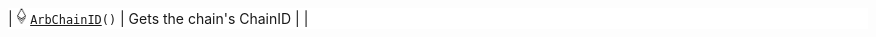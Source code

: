 | [<img src=e.png height=16>][Ss2] [`ArbChainID`][S2]`()`                                                 | Gets the chain's ChainID                                                                                     |                   |

[ArbAddressTable_link]: https://github.com/OffchainLabs/nitro/blob/master/precompiles/ArbAddressTable.go
[ArbAggregator_link]: https://github.com/OffchainLabs/nitro/blob/master/precompiles/ArbAddressTable.go
[ArbBLS_link]: https://github.com/OffchainLabs/nitro/blob/master/precompiles/ArbBLS.go
[ArbDebug_link]: https://github.com/OffchainLabs/nitro/blob/master/precompiles/ArbDebug.go
[ArbFunctionTable_link]: https://github.com/OffchainLabs/nitro/blob/master/precompiles/ArbFunctionTable.go
[ArbInfo_link]: https://github.com/OffchainLabs/nitro/blob/master/precompiles/ArbInfo.go
[ArbGasInfo_link]: https://github.com/OffchainLabs/nitro/blob/master/precompiles/ArbGasInfo.go
[ArbosTest_link]: https://github.com/OffchainLabs/nitro/blob/master/precompiles/ArbosTest.go
[ArbOwner_link]: https://github.com/OffchainLabs/nitro/blob/master/precompiles/ArbOwner.go
[ArbOwnerPublic_link]: https://github.com/OffchainLabs/nitro/blob/master/precompiles/ArbOwnerPublic.go
[ArbRetryableTx_link]: https://github.com/OffchainLabs/nitro/blob/master/precompiles/ArbRetryableTx.go
[ArbStatistics_link]: https://github.com/OffchainLabs/nitro/blob/master/precompiles/ArbStatistics.go
[ArbSys_link]: https://github.com/OffchainLabs/nitro/blob/master/precompiles/ArbSys.go
[AT0]: https://github.com/OffchainLabs/nitro/blob/704e82bb38ae3ccd70c35e31934c7b45f6c25561/precompiles/ArbAddressTable.go#L18
[AT1]: https://github.com/OffchainLabs/nitro/blob/704e82bb38ae3ccd70c35e31934c7b45f6c25561/precompiles/ArbAddressTable.go#L23
[AT2]: https://github.com/OffchainLabs/nitro/blob/704e82bb38ae3ccd70c35e31934c7b45f6c25561/precompiles/ArbAddressTable.go#L28
[AT3]: https://github.com/OffchainLabs/nitro/blob/704e82bb38ae3ccd70c35e31934c7b45f6c25561/precompiles/ArbAddressTable.go#L41
[AT4]: https://github.com/OffchainLabs/nitro/blob/704e82bb38ae3ccd70c35e31934c7b45f6c25561/precompiles/ArbAddressTable.go#L53
[AT5]: https://github.com/OffchainLabs/nitro/blob/704e82bb38ae3ccd70c35e31934c7b45f6c25561/precompiles/ArbAddressTable.go#L68
[AT6]: https://github.com/OffchainLabs/nitro/blob/704e82bb38ae3ccd70c35e31934c7b45f6c25561/precompiles/ArbAddressTable.go#L74
[ATs0]: https://github.com/OffchainLabs/nitro/blob/704e82bb38ae3ccd70c35e31934c7b45f6c25561/solgen/src/precompiles/ArbAddressTable.sol#L31
[ATs1]: https://github.com/OffchainLabs/nitro/blob/704e82bb38ae3ccd70c35e31934c7b45f6c25561/solgen/src/precompiles/ArbAddressTable.sol#L38
[ATs2]: https://github.com/OffchainLabs/nitro/blob/704e82bb38ae3ccd70c35e31934c7b45f6c25561/solgen/src/precompiles/ArbAddressTable.sol#L46
[ATs3]: https://github.com/OffchainLabs/nitro/blob/704e82bb38ae3ccd70c35e31934c7b45f6c25561/solgen/src/precompiles/ArbAddressTable.sol#L55
[ATs4]: https://github.com/OffchainLabs/nitro/blob/704e82bb38ae3ccd70c35e31934c7b45f6c25561/solgen/src/precompiles/ArbAddressTable.sol#L61
[ATs5]: https://github.com/OffchainLabs/nitro/blob/704e82bb38ae3ccd70c35e31934c7b45f6c25561/solgen/src/precompiles/ArbAddressTable.sol#L68
[ATs6]: https://github.com/OffchainLabs/nitro/blob/704e82bb38ae3ccd70c35e31934c7b45f6c25561/solgen/src/precompiles/ArbAddressTable.sol#L73
[A0]: https://github.com/OffchainLabs/nitro/blob/704e82bb38ae3ccd70c35e31934c7b45f6c25561/precompiles/ArbAggregator.go#L22
[A1]: https://github.com/OffchainLabs/nitro/blob/704e82bb38ae3ccd70c35e31934c7b45f6c25561/precompiles/ArbAggregator.go#L39
[A2]: https://github.com/OffchainLabs/nitro/blob/704e82bb38ae3ccd70c35e31934c7b45f6c25561/precompiles/ArbAggregator.go#L48
[A3]: https://github.com/OffchainLabs/nitro/blob/704e82bb38ae3ccd70c35e31934c7b45f6c25561/precompiles/ArbAggregator.go#L53
[A4]: https://github.com/OffchainLabs/nitro/blob/704e82bb38ae3ccd70c35e31934c7b45f6c25561/precompiles/ArbAggregator.go#L70
[A5]: https://github.com/OffchainLabs/nitro/blob/704e82bb38ae3ccd70c35e31934c7b45f6c25561/precompiles/ArbAggregator.go#L75
[A6]: https://github.com/OffchainLabs/nitro/blob/704e82bb38ae3ccd70c35e31934c7b45f6c25561/precompiles/ArbAggregator.go#L87
[A7]: https://github.com/OffchainLabs/nitro/blob/704e82bb38ae3ccd70c35e31934c7b45f6c25561/precompiles/ArbAggregator.go#L92
[A8]: https://github.com/OffchainLabs/nitro/blob/704e82bb38ae3ccd70c35e31934c7b45f6c25561/precompiles/ArbAggregator.go#L104
[A9]: https://github.com/OffchainLabs/nitro/blob/704e82bb38ae3ccd70c35e31934c7b45f6c25561/precompiles/ArbAggregator.go#L109
[As0]: https://github.com/OffchainLabs/nitro/blob/704e82bb38ae3ccd70c35e31934c7b45f6c25561/solgen/src/precompiles/ArbAggregator.sol#L28
[As1]: https://github.com/OffchainLabs/nitro/blob/704e82bb38ae3ccd70c35e31934c7b45f6c25561/solgen/src/precompiles/ArbAggregator.sol#L32
[As2]: https://github.com/OffchainLabs/nitro/blob/704e82bb38ae3ccd70c35e31934c7b45f6c25561/solgen/src/precompiles/ArbAggregator.sol#L35
[As3]: https://github.com/OffchainLabs/nitro/blob/704e82bb38ae3ccd70c35e31934c7b45f6c25561/solgen/src/precompiles/ArbAggregator.sol#L40
[As4]: https://github.com/OffchainLabs/nitro/blob/704e82bb38ae3ccd70c35e31934c7b45f6c25561/solgen/src/precompiles/ArbAggregator.sol#L45
[As5]: https://github.com/OffchainLabs/nitro/blob/704e82bb38ae3ccd70c35e31934c7b45f6c25561/solgen/src/precompiles/ArbAggregator.sol#L51
[As6]: https://github.com/OffchainLabs/nitro/blob/704e82bb38ae3ccd70c35e31934c7b45f6c25561/solgen/src/precompiles/ArbAggregator.sol#L56
[As7]: https://github.com/OffchainLabs/nitro/blob/704e82bb38ae3ccd70c35e31934c7b45f6c25561/solgen/src/precompiles/ArbAggregator.sol#L62
[As8]: https://github.com/OffchainLabs/nitro/blob/704e82bb38ae3ccd70c35e31934c7b45f6c25561/solgen/src/precompiles/ArbAggregator.sol#L66
[As9]: https://github.com/OffchainLabs/nitro/blob/704e82bb38ae3ccd70c35e31934c7b45f6c25561/solgen/src/precompiles/ArbAggregator.sol#L73
[B0]: https://github.com/OffchainLabs/nitro/blob/704e82bb38ae3ccd70c35e31934c7b45f6c25561/precompiles/ArbBLS.go#L27
[B1]: https://github.com/OffchainLabs/nitro/blob/704e82bb38ae3ccd70c35e31934c7b45f6c25561/precompiles/ArbBLS.go#L32
[B2]: https://github.com/OffchainLabs/nitro/blob/704e82bb38ae3ccd70c35e31934c7b45f6c25561/precompiles/ArbBLS.go#L37
[B3]: https://github.com/OffchainLabs/nitro/blob/704e82bb38ae3ccd70c35e31934c7b45f6c25561/precompiles/ArbBLS.go#L46
[Bs0]: https://github.com/OffchainLabs/nitro/blob/704e82bb38ae3ccd70c35e31934c7b45f6c25561/solgen/src/precompiles/ArbBLS.sol#L44
[Bs1]: https://github.com/OffchainLabs/nitro/blob/704e82bb38ae3ccd70c35e31934c7b45f6c25561/solgen/src/precompiles/ArbBLS.sol#L52
[Bs2]: https://github.com/OffchainLabs/nitro/blob/704e82bb38ae3ccd70c35e31934c7b45f6c25561/solgen/src/precompiles/ArbBLS.sol#L63
[Bs3]: https://github.com/OffchainLabs/nitro/blob/704e82bb38ae3ccd70c35e31934c7b45f6c25561/solgen/src/precompiles/ArbBLS.sol#L66
[Bd0]: https://github.com/OffchainLabs/nitro/blob/704e82bb38ae3ccd70c35e31934c7b45f6c25561/precompiles/ArbBLS.go#L17
[Bd1]: https://github.com/OffchainLabs/nitro/blob/704e82bb38ae3ccd70c35e31934c7b45f6c25561/precompiles/ArbBLS.go#L22
[Bds0]: https://github.com/OffchainLabs/nitro/blob/704e82bb38ae3ccd70c35e31934c7b45f6c25561/solgen/src/precompiles/ArbBLS.sol#L25
[Bds1]: https://github.com/OffchainLabs/nitro/blob/704e82bb38ae3ccd70c35e31934c7b45f6c25561/solgen/src/precompiles/ArbBLS.sol#L33
[D0]: https://github.com/OffchainLabs/nitro/blob/704e82bb38ae3ccd70c35e31934c7b45f6c25561/precompiles/ArbDebug.go#L38
[D1]: https://github.com/OffchainLabs/nitro/blob/704e82bb38ae3ccd70c35e31934c7b45f6c25561/precompiles/ArbDebug.go#L19
[Ds0]: https://github.com/OffchainLabs/nitro/blob/704e82bb38ae3ccd70c35e31934c7b45f6c25561/solgen/src/precompiles/ArbDebug.sol#L27
[Ds1]: https://github.com/OffchainLabs/nitro/blob/704e82bb38ae3ccd70c35e31934c7b45f6c25561/solgen/src/precompiles/ArbDebug.sol#L30
[De0]: https://github.com/OffchainLabs/nitro/blob/704e82bb38ae3ccd70c35e31934c7b45f6c25561/precompiles/ArbDebug.go#L24
[De1]: https://github.com/OffchainLabs/nitro/blob/704e82bb38ae3ccd70c35e31934c7b45f6c25561/precompiles/ArbDebug.go#L29
[De2]: https://github.com/OffchainLabs/nitro/blob/704e82bb38ae3ccd70c35e31934c7b45f6c25561/precompiles/ArbDebug.go#L13
[Des1]: https://github.com/OffchainLabs/nitro/blob/704e82bb38ae3ccd70c35e31934c7b45f6c25561/solgen/src/precompiles/ArbDebug.sol#L34
[Des2]: https://github.com/OffchainLabs/nitro/blob/704e82bb38ae3ccd70c35e31934c7b45f6c25561/solgen/src/precompiles/ArbDebug.sol#L41
[FT0]: https://github.com/OffchainLabs/nitro/blob/704e82bb38ae3ccd70c35e31934c7b45f6c25561/precompiles/ArbFunctionTable.go#L30
[FT1]: https://github.com/OffchainLabs/nitro/blob/704e82bb38ae3ccd70c35e31934c7b45f6c25561/precompiles/ArbFunctionTable.go#L25
[FT2]: https://github.com/OffchainLabs/nitro/blob/704e82bb38ae3ccd70c35e31934c7b45f6c25561/precompiles/ArbFunctionTable.go#L20
[FTs0]: https://github.com/OffchainLabs/nitro/blob/704e82bb38ae3ccd70c35e31934c7b45f6c25561/solgen/src/precompiles/ArbFunctionTable.sol#L35
[FTs1]: https://github.com/OffchainLabs/nitro/blob/704e82bb38ae3ccd70c35e31934c7b45f6c25561/solgen/src/precompiles/ArbFunctionTable.sol#L32
[FTs2]: https://github.com/OffchainLabs/nitro/blob/704e82bb38ae3ccd70c35e31934c7b45f6c25561/solgen/src/precompiles/ArbFunctionTable.sol#L29
[GI0]: https://github.com/OffchainLabs/nitro/blob/704e82bb38ae3ccd70c35e31934c7b45f6c25561/precompiles/ArbGasInfo.go#L27
[GI1]: https://github.com/OffchainLabs/nitro/blob/704e82bb38ae3ccd70c35e31934c7b45f6c25561/precompiles/ArbGasInfo.go#L63
[GI2]: https://github.com/OffchainLabs/nitro/blob/704e82bb38ae3ccd70c35e31934c7b45f6c25561/precompiles/ArbGasInfo.go#L75
[GI3]: https://github.com/OffchainLabs/nitro/blob/704e82bb38ae3ccd70c35e31934c7b45f6c25561/precompiles/ArbGasInfo.go#L99
[GI4]: https://github.com/OffchainLabs/nitro/blob/704e82bb38ae3ccd70c35e31934c7b45f6c25561/precompiles/ArbGasInfo.go#L111
[GI5]: https://github.com/OffchainLabs/nitro/blob/704e82bb38ae3ccd70c35e31934c7b45f6c25561/precompiles/ArbGasInfo.go#L120
[GI6]: https://github.com/OffchainLabs/nitro/blob/704e82bb38ae3ccd70c35e31934c7b45f6c25561/precompiles/ArbGasInfo.go#L125
[GI7]: https://github.com/OffchainLabs/nitro/blob/704e82bb38ae3ccd70c35e31934c7b45f6c25561/precompiles/ArbGasInfo.go#L130
[GI8]: https://github.com/OffchainLabs/nitro/blob/704e82bb38ae3ccd70c35e31934c7b45f6c25561/precompiles/ArbGasInfo.go#L135
[GI9]: https://github.com/OffchainLabs/nitro/blob/704e82bb38ae3ccd70c35e31934c7b45f6c25561/precompiles/ArbGasInfo.go#L140
[GI10]: https://github.com/OffchainLabs/nitro/blob/704e82bb38ae3ccd70c35e31934c7b45f6c25561/precompiles/ArbGasInfo.go#L145
[GI11]: https://github.com/OffchainLabs/nitro/blob/704e82bb38ae3ccd70c35e31934c7b45f6c25561/precompiles/ArbGasInfo.go#L150
[GI12]: https://github.com/OffchainLabs/nitro/blob/704e82bb38ae3ccd70c35e31934c7b45f6c25561/precompiles/ArbGasInfo.go#L155
[GI13]: https://github.com/OffchainLabs/nitro/blob/704e82bb38ae3ccd70c35e31934c7b45f6c25561/precompiles/ArbGasInfo.go#L160
[GIs0]: https://github.com/OffchainLabs/nitro/blob/704e82bb38ae3ccd70c35e31934c7b45f6c25561/solgen/src/precompiles/ArbGasInfo.sol#L36
[GIs1]: https://github.com/OffchainLabs/nitro/blob/704e82bb38ae3ccd70c35e31934c7b45f6c25561/solgen/src/precompiles/ArbGasInfo.sol#L58
[GIs2]: https://github.com/OffchainLabs/nitro/blob/704e82bb38ae3ccd70c35e31934c7b45f6c25561/solgen/src/precompiles/ArbGasInfo.sol#L72
[GIs3]: https://github.com/OffchainLabs/nitro/blob/704e82bb38ae3ccd70c35e31934c7b45f6c25561/solgen/src/precompiles/ArbGasInfo.sol#L83
[GIs4]: https://github.com/OffchainLabs/nitro/blob/704e82bb38ae3ccd70c35e31934c7b45f6c25561/solgen/src/precompiles/ArbGasInfo.sol#L94
[GIs5]: https://github.com/OffchainLabs/nitro/blob/704e82bb38ae3ccd70c35e31934c7b45f6c25561/solgen/src/precompiles/ArbGasInfo.sol#L104
[GIs6]: https://github.com/OffchainLabs/nitro/blob/704e82bb38ae3ccd70c35e31934c7b45f6c25561/solgen/src/precompiles/ArbGasInfo.sol#L107
[GIs7]: https://github.com/OffchainLabs/nitro/blob/704e82bb38ae3ccd70c35e31934c7b45f6c25561/solgen/src/precompiles/ArbGasInfo.sol#L110
[GIs8]: https://github.com/OffchainLabs/nitro/blob/704e82bb38ae3ccd70c35e31934c7b45f6c25561/solgen/src/precompiles/ArbGasInfo.sol#L113
[GIs9]: https://github.com/OffchainLabs/nitro/blob/704e82bb38ae3ccd70c35e31934c7b45f6c25561/solgen/src/precompiles/ArbGasInfo.sol#L116
[GIs10]: https://github.com/OffchainLabs/nitro/blob/704e82bb38ae3ccd70c35e31934c7b45f6c25561/solgen/src/precompiles/ArbGasInfo.sol#L119
[GIs11]: https://github.com/OffchainLabs/nitro/blob/704e82bb38ae3ccd70c35e31934c7b45f6c25561/solgen/src/precompiles/ArbGasInfo.sol#L122
[GIs12]: https://github.com/OffchainLabs/nitro/blob/704e82bb38ae3ccd70c35e31934c7b45f6c25561/solgen/src/precompiles/ArbGasInfo.sol#L125
[GIs13]: https://github.com/OffchainLabs/nitro/blob/704e82bb38ae3ccd70c35e31934c7b45f6c25561/solgen/src/precompiles/ArbGasInfo.sol#L128
[I0]: https://github.com/OffchainLabs/nitro/blob/704e82bb38ae3ccd70c35e31934c7b45f6c25561/precompiles/ArbInfo.go#L18
[I1]: https://github.com/OffchainLabs/nitro/blob/704e82bb38ae3ccd70c35e31934c7b45f6c25561/precompiles/ArbInfo.go#L26
[Is0]: https://github.com/OffchainLabs/nitro/blob/704e82bb38ae3ccd70c35e31934c7b45f6c25561/solgen/src/precompiles/ArbInfo.sol#L25
[Is1]: https://github.com/OffchainLabs/nitro/blob/704e82bb38ae3ccd70c35e31934c7b45f6c25561/solgen/src/precompiles/ArbInfo.sol#L28
[T0]: https://github.com/OffchainLabs/nitro/blob/704e82bb38ae3ccd70c35e31934c7b45f6c25561/precompiles/ArbosTest.go#L17
[Ts0]: https://github.com/OffchainLabs/nitro/blob/704e82bb38ae3ccd70c35e31934c7b45f6c25561/solgen/src/precompiles/ArbosTest.sol#L27
[O0]: https://github.com/OffchainLabs/nitro/blob/704e82bb38ae3ccd70c35e31934c7b45f6c25561/precompiles/ArbOwner.go#L24
[O1]: https://github.com/OffchainLabs/nitro/blob/704e82bb38ae3ccd70c35e31934c7b45f6c25561/precompiles/ArbOwner.go#L29
[O2]: https://github.com/OffchainLabs/nitro/blob/704e82bb38ae3ccd70c35e31934c7b45f6c25561/precompiles/ArbOwner.go#L38
[O3]: https://github.com/OffchainLabs/nitro/blob/704e82bb38ae3ccd70c35e31934c7b45f6c25561/precompiles/ArbOwner.go#L43
[O4]: https://github.com/OffchainLabs/nitro/blob/704e82bb38ae3ccd70c35e31934c7b45f6c25561/precompiles/ArbOwner.go#L48
[O5]: https://github.com/OffchainLabs/nitro/blob/704e82bb38ae3ccd70c35e31934c7b45f6c25561/precompiles/ArbOwner.go#L53
[O6]: https://github.com/OffchainLabs/nitro/blob/704e82bb38ae3ccd70c35e31934c7b45f6c25561/precompiles/ArbOwner.go#L58
[O7]: https://github.com/OffchainLabs/nitro/blob/704e82bb38ae3ccd70c35e31934c7b45f6c25561/precompiles/ArbOwner.go#L63
[O8]: https://github.com/OffchainLabs/nitro/blob/704e82bb38ae3ccd70c35e31934c7b45f6c25561/precompiles/ArbOwner.go#L68
[O9]: https://github.com/OffchainLabs/nitro/blob/704e82bb38ae3ccd70c35e31934c7b45f6c25561/precompiles/ArbOwner.go#L73
[O10]: https://github.com/OffchainLabs/nitro/blob/704e82bb38ae3ccd70c35e31934c7b45f6c25561/precompiles/ArbOwner.go#L78
[O11]: https://github.com/OffchainLabs/nitro/blob/704e82bb38ae3ccd70c35e31934c7b45f6c25561/precompiles/ArbOwner.go#L83
[O12]: https://github.com/OffchainLabs/nitro/blob/704e82bb38ae3ccd70c35e31934c7b45f6c25561/precompiles/ArbOwner.go#L88
[O13]: https://github.com/OffchainLabs/nitro/blob/704e82bb38ae3ccd70c35e31934c7b45f6c25561/precompiles/ArbOwner.go#L93
[O14]: https://github.com/OffchainLabs/nitro/blob/704e82bb38ae3ccd70c35e31934c7b45f6c25561/precompiles/ArbOwner.go#L98
[O15]: https://github.com/OffchainLabs/nitro/blob/704e82bb38ae3ccd70c35e31934c7b45f6c25561/precompiles/ArbOwner.go#L103
[Os0]: https://github.com/OffchainLabs/nitro/blob/704e82bb38ae3ccd70c35e31934c7b45f6c25561/solgen/src/precompiles/ArbOwner.sol#L30
[Os1]: https://github.com/OffchainLabs/nitro/blob/704e82bb38ae3ccd70c35e31934c7b45f6c25561/solgen/src/precompiles/ArbOwner.sol#L33
[Os2]: https://github.com/OffchainLabs/nitro/blob/704e82bb38ae3ccd70c35e31934c7b45f6c25561/solgen/src/precompiles/ArbOwner.sol#L36
[Os3]: https://github.com/OffchainLabs/nitro/blob/704e82bb38ae3ccd70c35e31934c7b45f6c25561/solgen/src/precompiles/ArbOwner.sol#L39
[Os4]: https://github.com/OffchainLabs/nitro/blob/704e82bb38ae3ccd70c35e31934c7b45f6c25561/solgen/src/precompiles/ArbOwner.sol#L42
[Os5]: https://github.com/OffchainLabs/nitro/blob/704e82bb38ae3ccd70c35e31934c7b45f6c25561/solgen/src/precompiles/ArbOwner.sol#L45
[Os6]: https://github.com/OffchainLabs/nitro/blob/704e82bb38ae3ccd70c35e31934c7b45f6c25561/solgen/src/precompiles/ArbOwner.sol#L48
[Os7]: https://github.com/OffchainLabs/nitro/blob/704e82bb38ae3ccd70c35e31934c7b45f6c25561/solgen/src/precompiles/ArbOwner.sol#L51
[Os8]: https://github.com/OffchainLabs/nitro/blob/704e82bb38ae3ccd70c35e31934c7b45f6c25561/solgen/src/precompiles/ArbOwner.sol#L54
[Os9]: https://github.com/OffchainLabs/nitro/blob/704e82bb38ae3ccd70c35e31934c7b45f6c25561/solgen/src/precompiles/ArbOwner.sol#L57
[Os10]: https://github.com/OffchainLabs/nitro/blob/704e82bb38ae3ccd70c35e31934c7b45f6c25561/solgen/src/precompiles/ArbOwner.sol#L60
[Os11]: https://github.com/OffchainLabs/nitro/blob/704e82bb38ae3ccd70c35e31934c7b45f6c25561/solgen/src/precompiles/ArbOwner.sol#L63
[Os12]: https://github.com/OffchainLabs/nitro/blob/704e82bb38ae3ccd70c35e31934c7b45f6c25561/solgen/src/precompiles/ArbOwner.sol#L66
[Os13]: https://github.com/OffchainLabs/nitro/blob/704e82bb38ae3ccd70c35e31934c7b45f6c25561/solgen/src/precompiles/ArbOwner.sol#L69
[Os14]: https://github.com/OffchainLabs/nitro/blob/704e82bb38ae3ccd70c35e31934c7b45f6c25561/solgen/src/precompiles/ArbOwner.sol#L72
[Os15]: https://github.com/OffchainLabs/nitro/blob/704e82bb38ae3ccd70c35e31934c7b45f6c25561/solgen/src/precompiles/ArbOwner.sol#L75
[Oe0]: https://github.com/OffchainLabs/nitro/blob/704e82bb38ae3ccd70c35e31934c7b45f6c25561/precompiles/wrapper.go#L105
[Oes0]: https://github.com/OffchainLabs/nitro/blob/704e82bb38ae3ccd70c35e31934c7b45f6c25561/solgen/src/precompiles/ArbOwner.sol#L78
[OP0]: https://github.com/OffchainLabs/nitro/blob/704e82bb38ae3ccd70c35e31934c7b45f6c25561/precompiles/ArbOwnerPublic.go#L24
[OP1]: https://github.com/OffchainLabs/nitro/blob/704e82bb38ae3ccd70c35e31934c7b45f6c25561/precompiles/ArbOwnerPublic.go#L19
[OP2]: https://github.com/OffchainLabs/nitro/blob/704e82bb38ae3ccd70c35e31934c7b45f6c25561/precompiles/ArbOwnerPublic.go#L29
[OPs0]: https://github.com/OffchainLabs/nitro/blob/704e82bb38ae3ccd70c35e31934c7b45f6c25561/solgen/src/precompiles/ArbOwnerPublic.sol#L25
[OPs1]: https://github.com/OffchainLabs/nitro/blob/704e82bb38ae3ccd70c35e31934c7b45f6c25561/solgen/src/precompiles/ArbOwnerPublic.sol#L28
[OPs2]: https://github.com/OffchainLabs/nitro/blob/704e82bb38ae3ccd70c35e31934c7b45f6c25561/solgen/src/precompiles/ArbOwnerPublic.sol#L31
[RT0]: https://github.com/OffchainLabs/nitro/blob/704e82bb38ae3ccd70c35e31934c7b45f6c25561/precompiles/ArbRetryableTx.go#L184
[RT1]: https://github.com/OffchainLabs/nitro/blob/704e82bb38ae3ccd70c35e31934c7b45f6c25561/precompiles/ArbRetryableTx.go#L171
[RT2]: https://github.com/OffchainLabs/nitro/blob/704e82bb38ae3ccd70c35e31934c7b45f6c25561/precompiles/ArbRetryableTx.go#L110
[RT3]: https://github.com/OffchainLabs/nitro/blob/704e82bb38ae3ccd70c35e31934c7b45f6c25561/precompiles/ArbRetryableTx.go#L115
[RT4]: https://github.com/OffchainLabs/nitro/blob/704e82bb38ae3ccd70c35e31934c7b45f6c25561/precompiles/ArbRetryableTx.go#L132
[RT5]: https://github.com/OffchainLabs/nitro/blob/704e82bb38ae3ccd70c35e31934c7b45f6c25561/precompiles/ArbRetryableTx.go#L36
[RTs0]: https://github.com/OffchainLabs/nitro/blob/704e82bb38ae3ccd70c35e31934c7b45f6c25561/solgen/src/precompiles/ArbRetryableTx.sol#L70
[RTs1]: https://github.com/OffchainLabs/nitro/blob/704e82bb38ae3ccd70c35e31934c7b45f6c25561/solgen/src/precompiles/ArbRetryableTx.sol#L63
[RTs2]: https://github.com/OffchainLabs/nitro/blob/704e82bb38ae3ccd70c35e31934c7b45f6c25561/solgen/src/precompiles/ArbRetryableTx.sol#L38
[RTs3]: https://github.com/OffchainLabs/nitro/blob/704e82bb38ae3ccd70c35e31934c7b45f6c25561/solgen/src/precompiles/ArbRetryableTx.sol#L45
[RTs4]: https://github.com/OffchainLabs/nitro/blob/704e82bb38ae3ccd70c35e31934c7b45f6c25561/solgen/src/precompiles/ArbRetryableTx.sol#L55
[RTs5]: https://github.com/OffchainLabs/nitro/blob/704e82bb38ae3ccd70c35e31934c7b45f6c25561/solgen/src/precompiles/ArbRetryableTx.sol#L32
[RTe0]: https://github.com/OffchainLabs/nitro/blob/704e82bb38ae3ccd70c35e31934c7b45f6c25561/arbos/tx_processor.go#L143
[RTe1]: https://github.com/OffchainLabs/nitro/blob/704e82bb38ae3ccd70c35e31934c7b45f6c25561/precompiles/ArbRetryableTx.go#L163
[RTe2]: https://github.com/OffchainLabs/nitro/blob/704e82bb38ae3ccd70c35e31934c7b45f6c25561/arbos/tx_processor.go#L186
[RTe3]: https://github.com/OffchainLabs/nitro/blob/704e82bb38ae3ccd70c35e31934c7b45f6c25561/precompiles/ArbRetryableTx.go#L209
[RTes0]: https://github.com/OffchainLabs/nitro/blob/704e82bb38ae3ccd70c35e31934c7b45f6c25561/solgen/src/precompiles/ArbRetryableTx.sol#L72
[RTes1]: https://github.com/OffchainLabs/nitro/blob/704e82bb38ae3ccd70c35e31934c7b45f6c25561/solgen/src/precompiles/ArbRetryableTx.sol#L73
[RTes2]: https://github.com/OffchainLabs/nitro/blob/704e82bb38ae3ccd70c35e31934c7b45f6c25561/solgen/src/precompiles/ArbRetryableTx.sol#L74
[RTes3]: https://github.com/OffchainLabs/nitro/blob/704e82bb38ae3ccd70c35e31934c7b45f6c25561/solgen/src/precompiles/ArbRetryableTx.sol#L81
[old_event_link]: https://github.com/OffchainLabs/arb-os/blob/704e82bb38ae3ccd70c35e31934c7b45f6c25561/arb_os/arbretryable.mini#L90
[ST0]: https://github.com/OffchainLabs/nitro/blob/704e82bb38ae3ccd70c35e31934c7b45f6c25561/precompiles/ArbStatistics.go#L19
[STs0]: https://github.com/OffchainLabs/nitro/blob/704e82bb38ae3ccd70c35e31934c7b45f6c25561/solgen/src/precompiles/ArbStatistics.sol#L32
[S0]: https://github.com/OffchainLabs/nitro/blob/704e82bb38ae3ccd70c35e31934c7b45f6c25561/precompiles/ArbSys.go#L30
[S1]: https://github.com/OffchainLabs/nitro/blob/704e82bb38ae3ccd70c35e31934c7b45f6c25561/precompiles/ArbSys.go#L35
[S2]: https://github.com/OffchainLabs/nitro/blob/704e82bb38ae3ccd70c35e31934c7b45f6c25561/precompiles/ArbSys.go#L50
[S3]: https://github.com/OffchainLabs/nitro/blob/704e82bb38ae3ccd70c35e31934c7b45f6c25561/precompiles/ArbSys.go#L55
[S4]: https://github.com/OffchainLabs/nitro/blob/704e82bb38ae3ccd70c35e31934c7b45f6c25561/precompiles/ArbSys.go#L61
[S5]: https://github.com/OffchainLabs/nitro/blob/704e82bb38ae3ccd70c35e31934c7b45f6c25561/precompiles/ArbSys.go#L66
[S6]: https://github.com/OffchainLabs/nitro/blob/704e82bb38ae3ccd70c35e31934c7b45f6c25561/precompiles/ArbSys.go#L71
[S7]: https://github.com/OffchainLabs/nitro/blob/704e82bb38ae3ccd70c35e31934c7b45f6c25561/precompiles/ArbSys.go#L76
[S8]: https://github.com/OffchainLabs/nitro/blob/704e82bb38ae3ccd70c35e31934c7b45f6c25561/precompiles/ArbSys.go#L82
[S9]: https://github.com/OffchainLabs/nitro/blob/704e82bb38ae3ccd70c35e31934c7b45f6c25561/precompiles/ArbSys.go#L98
[S10]: https://github.com/OffchainLabs/nitro/blob/704e82bb38ae3ccd70c35e31934c7b45f6c25561/precompiles/ArbSys.go#L171
[S11]: https://github.com/OffchainLabs/nitro/blob/704e82bb38ae3ccd70c35e31934c7b45f6c25561/precompiles/ArbSys.go#L187
[Ss0]: https://github.com/OffchainLabs/nitro/blob/704e82bb38ae3ccd70c35e31934c7b45f6c25561/solgen/src/precompiles/ArbSys.sol#L31
[Ss1]: https://github.com/OffchainLabs/nitro/blob/704e82bb38ae3ccd70c35e31934c7b45f6c25561/solgen/src/precompiles/ArbSys.sol#L37
[Ss2]: https://github.com/OffchainLabs/nitro/blob/704e82bb38ae3ccd70c35e31934c7b45f6c25561/solgen/src/precompiles/ArbSys.sol#L43
[Ss3]: https://github.com/OffchainLabs/nitro/blob/704e82bb38ae3ccd70c35e31934c7b45f6c25561/solgen/src/precompiles/ArbSys.sol#L49
[Ss4]: https://github.com/OffchainLabs/nitro/blob/704e82bb38ae3ccd70c35e31934c7b45f6c25561/solgen/src/precompiles/ArbSys.sol#L55
[Ss5]: https://github.com/OffchainLabs/nitro/blob/704e82bb38ae3ccd70c35e31934c7b45f6c25561/solgen/src/precompiles/ArbSys.sol#L61
[Ss6]: https://github.com/OffchainLabs/nitro/blob/704e82bb38ae3ccd70c35e31934c7b45f6c25561/solgen/src/precompiles/ArbSys.sol#L69
[Ss7]: https://github.com/OffchainLabs/nitro/blob/704e82bb38ae3ccd70c35e31934c7b45f6c25561/solgen/src/precompiles/ArbSys.sol#L78
[Ss8]: https://github.com/OffchainLabs/nitro/blob/704e82bb38ae3ccd70c35e31934c7b45f6c25561/solgen/src/precompiles/ArbSys.sol#L84
[Ss9]: https://github.com/OffchainLabs/nitro/blob/704e82bb38ae3ccd70c35e31934c7b45f6c25561/solgen/src/precompiles/ArbSys.sol#L100
[Ss10]: https://github.com/OffchainLabs/nitro/blob/704e82bb38ae3ccd70c35e31934c7b45f6c25561/solgen/src/precompiles/ArbSys.sol#L111
[Ss11]: https://github.com/OffchainLabs/nitro/blob/704e82bb38ae3ccd70c35e31934c7b45f6c25561/solgen/src/precompiles/ArbSys.sol#L92
[Se0]: https://github.com/OffchainLabs/nitro/blob/704e82bb38ae3ccd70c35e31934c7b45f6c25561/precompiles/ArbSys.go#L152
[Se1]: https://github.com/OffchainLabs/nitro/blob/704e82bb38ae3ccd70c35e31934c7b45f6c25561/precompiles/ArbSys.go#L138
[Ses0]: https://github.com/OffchainLabs/nitro/blob/704e82bb38ae3ccd70c35e31934c7b45f6c25561/solgen/src/precompiles/ArbSys.sol#L124
[Ses1]: https://github.com/OffchainLabs/nitro/blob/704e82bb38ae3ccd70c35e31934c7b45f6c25561/solgen/src/precompiles/ArbSys.sol#L143
[Sr0]: https://github.com/OffchainLabs/arb-os/blob/89e36db597c4857a4dac3efd7cc01b13c7845cc0/arb_os/arbsys.mini#L335
[Sr1]: https://github.com/OffchainLabs/arb-os/blob/89e36db597c4857a4dac3efd7cc01b13c7845cc0/arb_os/arbsys.mini#L315
[Srs0]: https://github.com/OffchainLabs/arb-os/blob/89e36db597c4857a4dac3efd7cc01b13c7845cc0/contracts/arbos/builtin/ArbSys.sol#L51
[Srs1]: https://github.com/OffchainLabs/arb-os/blob/89e36db597c4857a4dac3efd7cc01b13c7845cc0/contracts/arbos/builtin/ArbSys.sol#L42